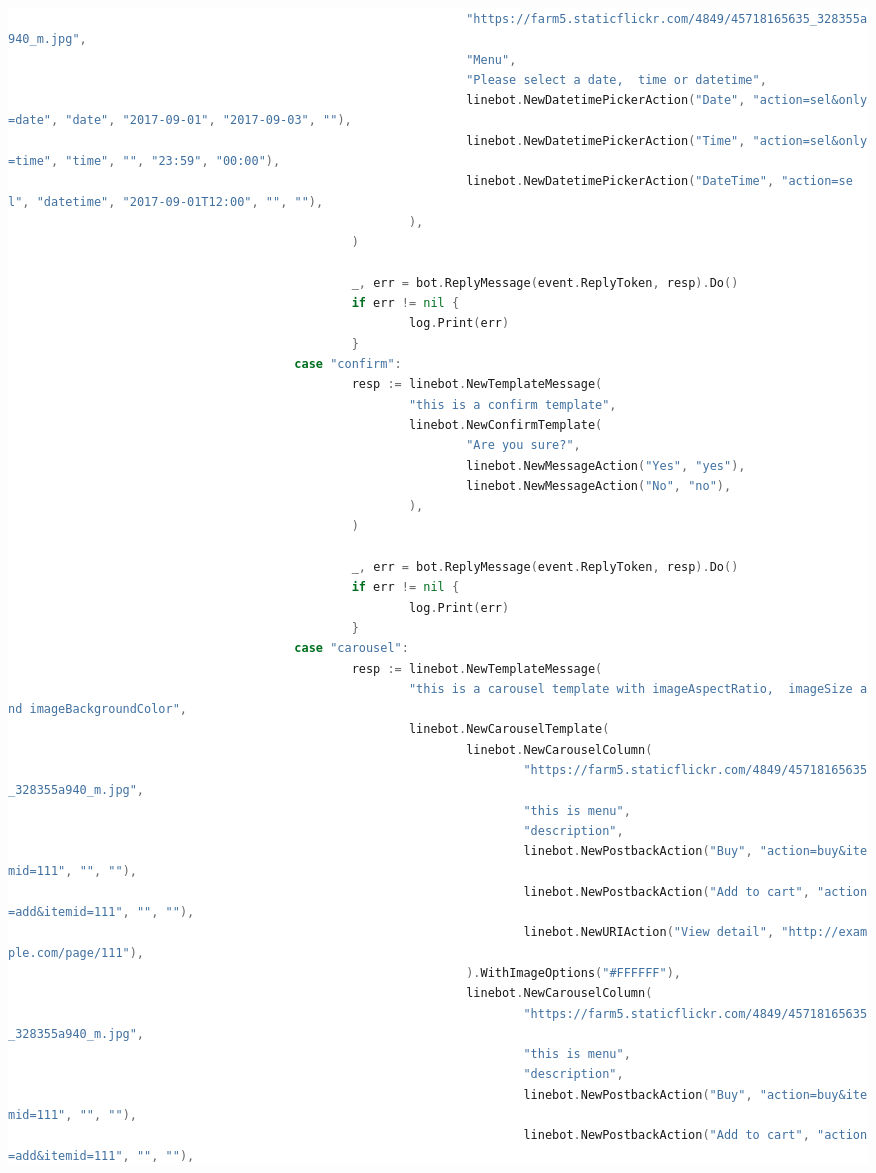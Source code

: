 ```go
                                                                "https://farm5.staticflickr.com/4849/45718165635_328355a940_m.jpg",
                                                                "Menu",
                                                                "Please select a date,  time or datetime",
                                                                linebot.NewDatetimePickerAction("Date", "action=sel&only=date", "date", "2017-09-01", "2017-09-03", ""),
                                                                linebot.NewDatetimePickerAction("Time", "action=sel&only=time", "time", "", "23:59", "00:00"),
                                                                linebot.NewDatetimePickerAction("DateTime", "action=sel", "datetime", "2017-09-01T12:00", "", ""),
                                                        ),
                                                )

                                                _, err = bot.ReplyMessage(event.ReplyToken, resp).Do()
                                                if err != nil {
                                                        log.Print(err)
                                                }
                                        case "confirm":
                                                resp := linebot.NewTemplateMessage(
                                                        "this is a confirm template",
                                                        linebot.NewConfirmTemplate(
                                                                "Are you sure?",
                                                                linebot.NewMessageAction("Yes", "yes"),
                                                                linebot.NewMessageAction("No", "no"),
                                                        ),
                                                )

                                                _, err = bot.ReplyMessage(event.ReplyToken, resp).Do()
                                                if err != nil {
                                                        log.Print(err)
                                                }
                                        case "carousel":
                                                resp := linebot.NewTemplateMessage(
                                                        "this is a carousel template with imageAspectRatio,  imageSize and imageBackgroundColor",
                                                        linebot.NewCarouselTemplate(
                                                                linebot.NewCarouselColumn(
                                                                        "https://farm5.staticflickr.com/4849/45718165635_328355a940_m.jpg",
                                                                        "this is menu",
                                                                        "description",
                                                                        linebot.NewPostbackAction("Buy", "action=buy&itemid=111", "", ""),
                                                                        linebot.NewPostbackAction("Add to cart", "action=add&itemid=111", "", ""),
                                                                        linebot.NewURIAction("View detail", "http://example.com/page/111"),
                                                                ).WithImageOptions("#FFFFFF"),
                                                                linebot.NewCarouselColumn(
                                                                        "https://farm5.staticflickr.com/4849/45718165635_328355a940_m.jpg",
                                                                        "this is menu",
                                                                        "description",
                                                                        linebot.NewPostbackAction("Buy", "action=buy&itemid=111", "", ""),
                                                                        linebot.NewPostbackAction("Add to cart", "action=add&itemid=111", "", ""),
```